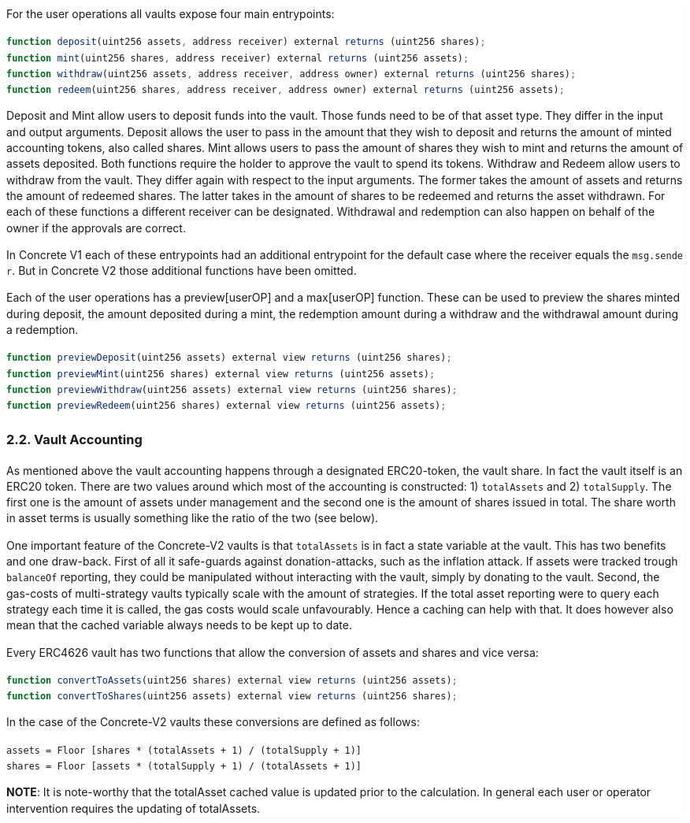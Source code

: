 For the user operations all vaults expose four main entrypoints:
```js
function deposit(uint256 assets, address receiver) external returns (uint256 shares);
function mint(uint256 shares, address receiver) external returns (uint256 assets);
function withdraw(uint256 assets, address receiver, address owner) external returns (uint256 shares);
function redeem(uint256 shares, address receiver, address owner) external returns (uint256 assets);
```
Deposit and Mint allow users to deposit funds into the vault. Those funds need to be of that asset type. They differ in the input and output arguments. Deposit allows the user to pass in the amount that they wish to deposit and returns the amount of minted accounting tokens, also called shares. Mint allows users to pass the amount of shares they wish to mint and returns the amount of assets deposited. Both functions require the holder to approve the vault to spend its tokens. Withdraw and Redeem allow users to withdraw from the vault. They differ again with respect to the input arguments. The former takes the amount of assets and returns the amount of redeemed shares. The latter takes in the amount of shares to be redeemed and returns the asset withdrawn. For each of these functions a different receiver can be designated. Withdrawal and redemption can also happen on behalf of the owner if the approvals are correct.

In Concrete V1 each of these entrypoints had an additional entrypoint for the default case where the receiver equals the `msg.sender`. But in Concrete V2 those additional functions have been omitted.

Each of the user operations has a preview[userOP] and a max[userOP] function. These can be used to preview the shares minted during deposit, the amount deposited during a mint, the redemption amount during a withdraw and the withdrawal amount during a redemption.

```js
function previewDeposit(uint256 assets) external view returns (uint256 shares);
function previewMint(uint256 shares) external view returns (uint256 assets);
function previewWithdraw(uint256 assets) external view returns (uint256 shares);
function previewRedeem(uint256 shares) external view returns (uint256 assets);
```

### 2.2. Vault Accounting

As mentioned above the vault accounting happens through a designated ERC20-token, the vault share. In fact the vault itself is an ERC20 token. There are two values around which most of the accounting is constructed: 1) `totalAssets` and 2) `totalSupply`. The first one is the amount of assets under management and the second one is the amount of shares issued in total. The share worth in asset terms is usually something like the ratio of the two (see below).

One important feature of the Concrete-V2 vaults is that `totalAssets` is in fact a state variable at the vault. This has two benefits and one draw-back. First of all it safe-guards against donation-attacks, such as the inflation attack. If assets were tracked trough `balanceOf` reporting, they could be manipulated without interacting with the vault, simply by donating to the vault. Second, the gas-costs of multi-strategy vaults typically scale with the amount of strategies. If the total asset reporting were to query each strategy each time it is called, the gas costs would scale unfavourably. Hence a caching can help with that. It does however also mean that the cached variable always needs to be kept up to date.

Every ERC4626 vault has two functions that allow the conversion of assets and shares and vice versa:
```js
function convertToAssets(uint256 shares) external view returns (uint256 assets);
function convertToShares(uint256 assets) external view returns (uint256 shares);
```
In the case of the Concrete-V2 vaults these conversions are defined as follows:
```latex
assets = Floor [shares * (totalAssets + 1) / (totalSupply + 1)]
shares = Floor [assets * (totalSupply + 1) / (totalAssets + 1)]
```
**NOTE**: It is note-worthy that the totalAsset cached value is updated prior to the calculation. In general each user or operator intervention requires the updating of totalAssets.

